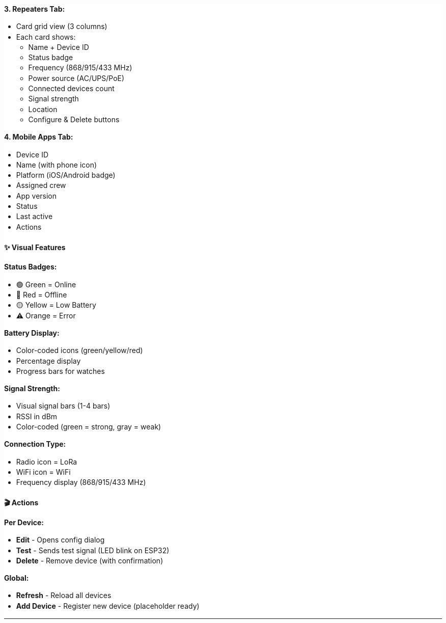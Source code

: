 **3. Repeaters Tab:**
- Card grid view (3 columns)
- Each card shows:
  - Name + Device ID
  - Status badge
  - Frequency (868/915/433 MHz)
  - Power source (AC/UPS/PoE)
  - Connected devices count
  - Signal strength
  - Location
  - Configure & Delete buttons

**4. Mobile Apps Tab:**
- Device ID
- Name (with phone icon)
- Platform (iOS/Android badge)
- Assigned crew
- App version
- Status
- Last active
- Actions

#### **✨ Visual Features**

**Status Badges:**
- 🟢 Green = Online
- 🔴 Red = Offline
- 🟡 Yellow = Low Battery
- ⚠️ Orange = Error

**Battery Display:**
- Color-coded icons (green/yellow/red)
- Percentage display
- Progress bars for watches

**Signal Strength:**
- Visual signal bars (1-4 bars)
- RSSI in dBm
- Color-coded (green = strong, gray = weak)

**Connection Type:**
- Radio icon = LoRa
- WiFi icon = WiFi
- Frequency display (868/915/433 MHz)

#### **🎬 Actions**

**Per Device:**
- **Edit** - Opens config dialog
- **Test** - Sends test signal (LED blink on ESP32)
- **Delete** - Remove device (with confirmation)

**Global:**
- **Refresh** - Reload all devices
- **Add Device** - Register new device (placeholder ready)

---